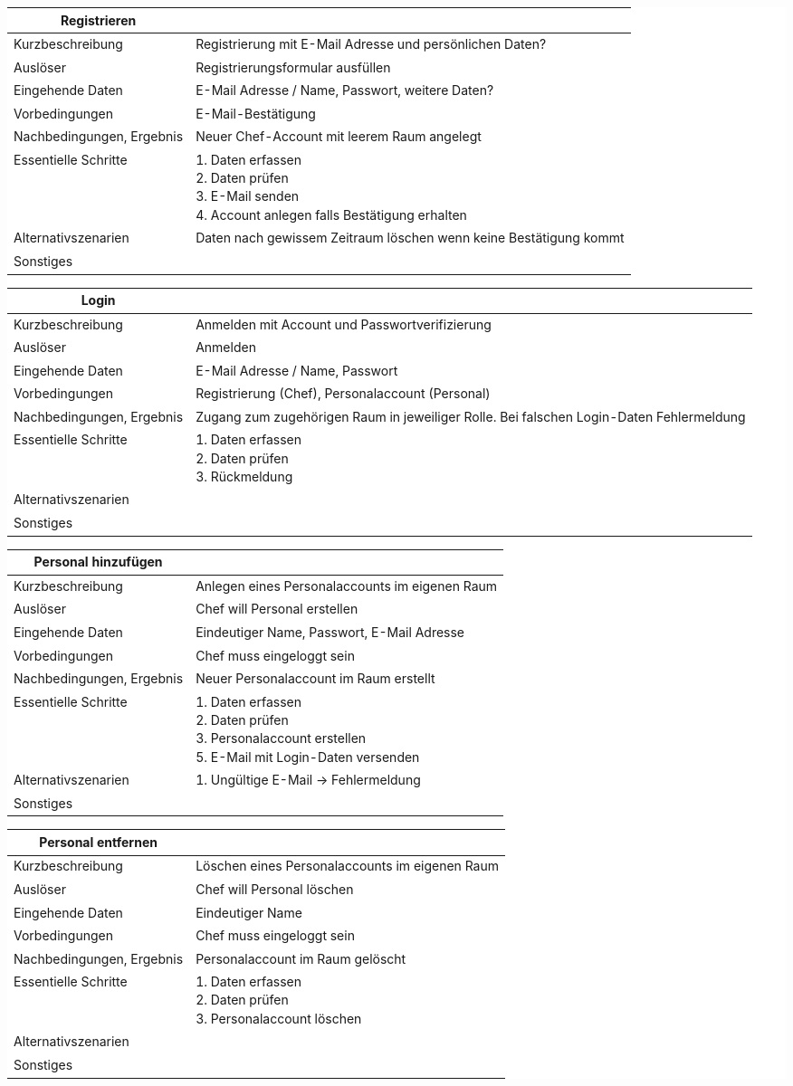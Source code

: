 | Registrieren                     |                    |
| ----------------------    |--------------------|
| Kurzbeschreibung          | Registrierung mit E-Mail Adresse und persönlichen Daten? |
| Auslöser                  | Registrierungsformular ausfüllen |
| Eingehende Daten          | E-Mail Adresse / Name, Passwort, weitere Daten? |
| Vorbedingungen            | E-Mail-Bestätigung|
| Nachbedingungen, Ergebnis | Neuer Chef-Account mit leerem Raum angelegt |
| Essentielle Schritte      | 1. Daten erfassen <br/> 2. Daten prüfen <br/> 3. E-Mail senden <br/> 4. Account anlegen falls Bestätigung erhalten |
| Alternativszenarien       | Daten nach gewissem Zeitraum löschen wenn keine Bestätigung kommt |
| Sonstiges                 ||

| Login | |
| ----------------------    |--------------------|
| Kurzbeschreibung          | Anmelden mit Account und Passwortverifizierung |
| Auslöser                  | Anmelden |
| Eingehende Daten          | E-Mail Adresse / Name, Passwort |
| Vorbedingungen            | Registrierung (Chef), Personalaccount (Personal) |
| Nachbedingungen, Ergebnis | Zugang zum zugehörigen Raum in jeweiliger Rolle. Bei falschen Login-Daten Fehlermeldung |
| Essentielle Schritte      | 1. Daten erfassen <br/> 2. Daten prüfen <br/> 3. Rückmeldung |
| Alternativszenarien       ||
| Sonstiges                 ||

| Personal hinzufügen | |
| ----------------------    |--------------------|
| Kurzbeschreibung          | Anlegen eines Personalaccounts im eigenen Raum |
| Auslöser                  | Chef will Personal erstellen |
| Eingehende Daten          | Eindeutiger Name, Passwort, E-Mail Adresse |
| Vorbedingungen            | Chef muss eingeloggt sein |
| Nachbedingungen, Ergebnis | Neuer Personalaccount im Raum erstellt |
| Essentielle Schritte      | 1. Daten erfassen <br/> 2. Daten prüfen <br/> 3. Personalaccount erstellen <br/> 5. E-Mail mit Login-Daten versenden |
| Alternativszenarien       | 1. Ungültige E-Mail -> Fehlermeldung |
| Sonstiges                 ||

| Personal entfernen | |
| ----------------------    |--------------------|
| Kurzbeschreibung          | Löschen eines Personalaccounts im eigenen Raum |
| Auslöser                  | Chef will Personal löschen |
| Eingehende Daten          | Eindeutiger Name |
| Vorbedingungen            | Chef muss eingeloggt sein |
| Nachbedingungen, Ergebnis | Personalaccount im Raum gelöscht |
| Essentielle Schritte      | 1. Daten erfassen <br/> 2. Daten prüfen <br/> 3. Personalaccount löschen |
| Alternativszenarien       ||
| Sonstiges                 ||